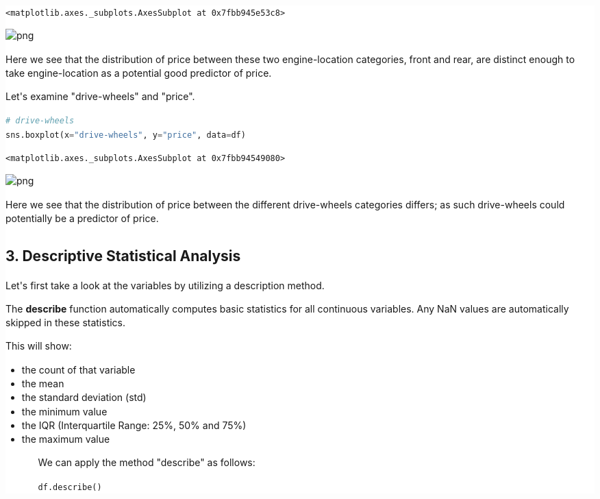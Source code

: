 


    <matplotlib.axes._subplots.AxesSubplot at 0x7fbb945e53c8>




![png](output_57_1.png)


<p>Here we see that the distribution of price between these two engine-location categories, front and rear, are distinct enough to take engine-location as a potential good predictor of price.</p>

 Let's examine "drive-wheels" and "price".


```python
# drive-wheels
sns.boxplot(x="drive-wheels", y="price", data=df)
```




    <matplotlib.axes._subplots.AxesSubplot at 0x7fbb94549080>




![png](output_60_1.png)


<p>Here we see that the distribution of price between the different drive-wheels categories differs; as such drive-wheels could potentially be a predictor of price.</p>

<h2 id="discriptive_statistics">3. Descriptive Statistical Analysis</h2>

<p>Let's first take a look at the variables by utilizing a description method.</p>

<p>The <b>describe</b> function automatically computes basic statistics for all continuous variables. Any NaN values are automatically skipped in these statistics.</p>

This will show:
<ul>
    <li>the count of that variable</li>
    <li>the mean</li>
    <li>the standard deviation (std)</li> 
    <li>the minimum value</li>
    <li>the IQR (Interquartile Range: 25%, 50% and 75%)</li>
    <li>the maximum value</li>
<ul>


 We can apply the method "describe" as follows:


```python
df.describe()
```




<div>
<style scoped>
    .dataframe tbody tr th:only-of-type {
        vertical-align: middle;
    }
